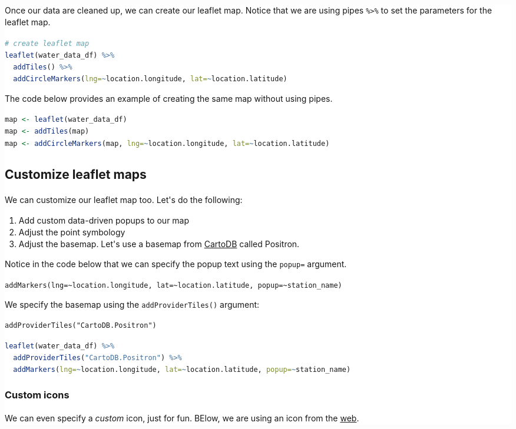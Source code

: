 Once our data are cleaned up, we can create our leaflet map. Notice that we are
using pipes `%>%` to set the parameters for the leaflet map.



```r
# create leaflet map
leaflet(water_data_df) %>%
  addTiles() %>%
  addCircleMarkers(lng=~location.longitude, lat=~location.latitude)
```


The code below provides an example of creating the same map without using pipes.


```r
map <- leaflet(water_data_df)
map <- addTiles(map)
map <- addCircleMarkers(map, lng=~location.longitude, lat=~location.latitude)
```



<iframe title="Basic Map" width="80%" height="600" src="{{ site.url }}/leaflet-maps/water_map1.html" frameborder="0" allowfullscreen></iframe>

## Customize leaflet maps

We can customize our leaflet map too. Let's do the following:

1. Add custom data-driven popups to our map
2. Adjust the point symbology
2. Adjust the basemap. Let's use a basemap from <a href="https://carto.com/blog/getting-to-know-positron-and-dark-matter" target="_blank">CartoDB</a> called Positron.

Notice in the code below that we can specify the popup text using the `popup=`
argument.

`addMarkers(lng=~location.longitude, lat=~location.latitude, popup=~station_name)`

We specify the basemap using the `addProviderTiles()` argument:

`addProviderTiles("CartoDB.Positron")`


```r
leaflet(water_data_df) %>%
  addProviderTiles("CartoDB.Positron") %>%
  addMarkers(lng=~location.longitude, lat=~location.latitude, popup=~station_name)
```



<iframe title="Basic Map" width="80%" height="600" src="{{ site.url }}/leaflet-maps/water_map2.html" frameborder="0" allowfullscreen></iframe>

### Custom icons

We can even specify a *custom* icon, just for fun. BElow, we are using an icon
from the <a href="http://tinyurl.com/jeybtwj" target="_blank">web</a>.
